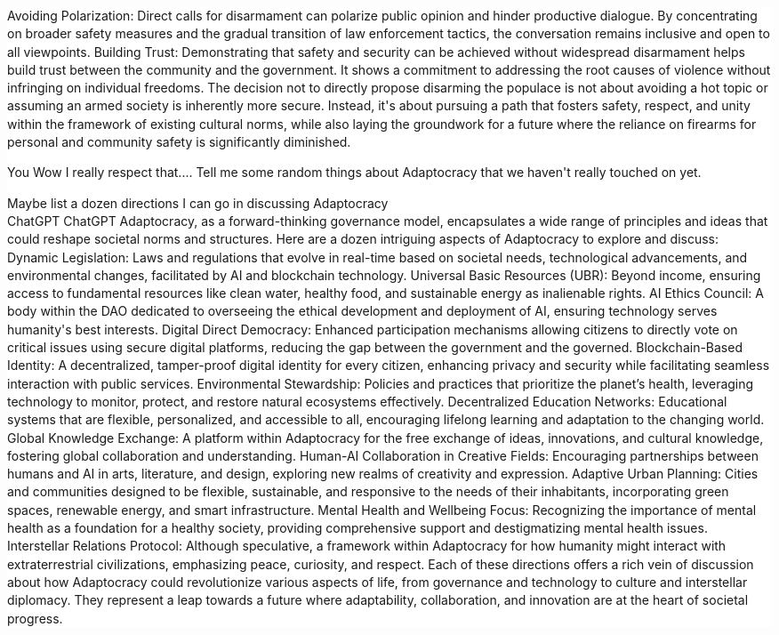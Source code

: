 Avoiding Polarization: Direct calls for disarmament can polarize public opinion and hinder productive dialogue. By concentrating on broader safety measures and the gradual transition of law enforcement tactics, the conversation remains inclusive and open to all viewpoints.
Building Trust: Demonstrating that safety and security can be achieved without widespread disarmament helps build trust between the community and the government. It shows a commitment to addressing the root causes of violence without infringing on individual freedoms.
The decision not to directly propose disarming the populace is not about avoiding a hot topic or assuming an armed society is inherently more secure. Instead, it's about pursuing a path that fosters safety, respect, and unity within the framework of existing cultural norms, while also laying the groundwork for a future where the reliance on firearms for personal and community safety is significantly diminished.

You
Wow I really respect that.... Tell me some random things about Adaptocracy that we haven't really touched on yet.

Maybe list a dozen directions I can go in discussing Adaptocracy  
ChatGPT
ChatGPT
Adaptocracy, as a forward-thinking governance model, encapsulates a wide range of principles and ideas that could reshape societal norms and structures. Here are a dozen intriguing aspects of Adaptocracy to explore and discuss:
Dynamic Legislation: Laws and regulations that evolve in real-time based on societal needs, technological advancements, and environmental changes, facilitated by AI and blockchain technology.
Universal Basic Resources (UBR): Beyond income, ensuring access to fundamental resources like clean water, healthy food, and sustainable energy as inalienable rights.
AI Ethics Council: A body within the DAO dedicated to overseeing the ethical development and deployment of AI, ensuring technology serves humanity's best interests.
Digital Direct Democracy: Enhanced participation mechanisms allowing citizens to directly vote on critical issues using secure digital platforms, reducing the gap between the government and the governed.
Blockchain-Based Identity: A decentralized, tamper-proof digital identity for every citizen, enhancing privacy and security while facilitating seamless interaction with public services.
Environmental Stewardship: Policies and practices that prioritize the planet’s health, leveraging technology to monitor, protect, and restore natural ecosystems effectively.
Decentralized Education Networks: Educational systems that are flexible, personalized, and accessible to all, encouraging lifelong learning and adaptation to the changing world.
Global Knowledge Exchange: A platform within Adaptocracy for the free exchange of ideas, innovations, and cultural knowledge, fostering global collaboration and understanding.
Human-AI Collaboration in Creative Fields: Encouraging partnerships between humans and AI in arts, literature, and design, exploring new realms of creativity and expression.
Adaptive Urban Planning: Cities and communities designed to be flexible, sustainable, and responsive to the needs of their inhabitants, incorporating green spaces, renewable energy, and smart infrastructure.
Mental Health and Wellbeing Focus: Recognizing the importance of mental health as a foundation for a healthy society, providing comprehensive support and destigmatizing mental health issues.
Interstellar Relations Protocol: Although speculative, a framework within Adaptocracy for how humanity might interact with extraterrestrial civilizations, emphasizing peace, curiosity, and respect.
Each of these directions offers a rich vein of discussion about how Adaptocracy could revolutionize various aspects of life, from governance and technology to culture and interstellar diplomacy. They represent a leap towards a future where adaptability, collaboration, and innovation are at the heart of societal progress.
